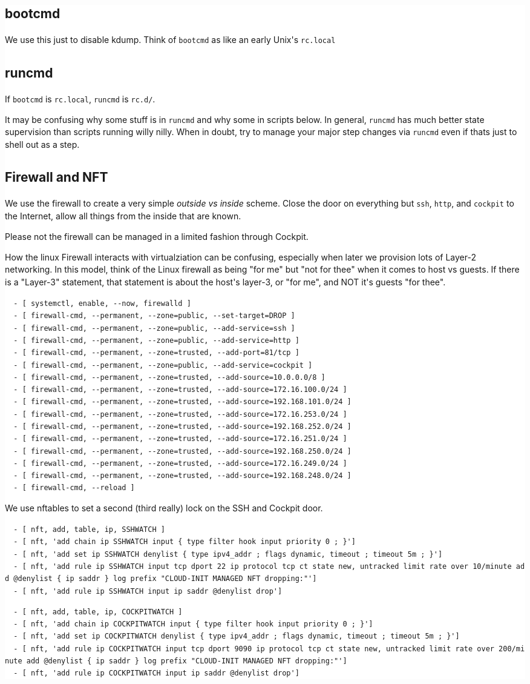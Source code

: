 
## bootcmd

We use this just to disable kdump. Think of `bootcmd` as like an early Unix's `rc.local`

## runcmd

If `bootcmd` is `rc.local`, `runcmd` is `rc.d/`.

It may be confusing why some stuff is in `runcmd` and why some in scripts below. In general, `runcmd` has much better state supervision than scripts running willy nilly. When in doubt, try to manage your major step changes via `runcmd` even if thats just to shell out as a step.

## Firewall and NFT
We use the firewall to create a very simple *outside vs inside* scheme. Close the door on everything but `ssh`, `http`, and `cockpit` to the Internet, allow all things from the inside that are known.

Please not the firewall can be managed in a limited fashion through Cockpit.

How the linux Firewall interacts with virtualziation can be confusing, especially when later we provision lots of Layer-2 networking. In this model, think of the Linux firewall as being "for me" but "not for thee" when it comes to host vs guests. If there is a "Layer-3" statement, that statement is about the host's layer-3, or "for me", and NOT it's guests "for thee".
```
  - [ systemctl, enable, --now, firewalld ]
  - [ firewall-cmd, --permanent, --zone=public, --set-target=DROP ]
  - [ firewall-cmd, --permanent, --zone=public, --add-service=ssh ]
  - [ firewall-cmd, --permanent, --zone=public, --add-service=http ]
  - [ firewall-cmd, --permanent, --zone=trusted, --add-port=81/tcp ]
  - [ firewall-cmd, --permanent, --zone=public, --add-service=cockpit ]
  - [ firewall-cmd, --permanent, --zone=trusted, --add-source=10.0.0.0/8 ]
  - [ firewall-cmd, --permanent, --zone=trusted, --add-source=172.16.100.0/24 ]
  - [ firewall-cmd, --permanent, --zone=trusted, --add-source=192.168.101.0/24 ]
  - [ firewall-cmd, --permanent, --zone=trusted, --add-source=172.16.253.0/24 ]
  - [ firewall-cmd, --permanent, --zone=trusted, --add-source=192.168.252.0/24 ]
  - [ firewall-cmd, --permanent, --zone=trusted, --add-source=172.16.251.0/24 ]
  - [ firewall-cmd, --permanent, --zone=trusted, --add-source=192.168.250.0/24 ]
  - [ firewall-cmd, --permanent, --zone=trusted, --add-source=172.16.249.0/24 ]
  - [ firewall-cmd, --permanent, --zone=trusted, --add-source=192.168.248.0/24 ]
  - [ firewall-cmd, --reload ]
```
We use nftables to set a second (third really) lock on the SSH and Cockpit door.
```
  - [ nft, add, table, ip, SSHWATCH ]
  - [ nft, 'add chain ip SSHWATCH input { type filter hook input priority 0 ; }']
  - [ nft, 'add set ip SSHWATCH denylist { type ipv4_addr ; flags dynamic, timeout ; timeout 5m ; }']
  - [ nft, 'add rule ip SSHWATCH input tcp dport 22 ip protocol tcp ct state new, untracked limit rate over 10/minute add @denylist { ip saddr } log prefix "CLOUD-INIT MANAGED NFT dropping:"']
  - [ nft, 'add rule ip SSHWATCH input ip saddr @denylist drop']
```
```
  - [ nft, add, table, ip, COCKPITWATCH ]
  - [ nft, 'add chain ip COCKPITWATCH input { type filter hook input priority 0 ; }']
  - [ nft, 'add set ip COCKPITWATCH denylist { type ipv4_addr ; flags dynamic, timeout ; timeout 5m ; }']
  - [ nft, 'add rule ip COCKPITWATCH input tcp dport 9090 ip protocol tcp ct state new, untracked limit rate over 200/minute add @denylist { ip saddr } log prefix "CLOUD-INIT MANAGED NFT dropping:"']
  - [ nft, 'add rule ip COCKPITWATCH input ip saddr @denylist drop']
```

